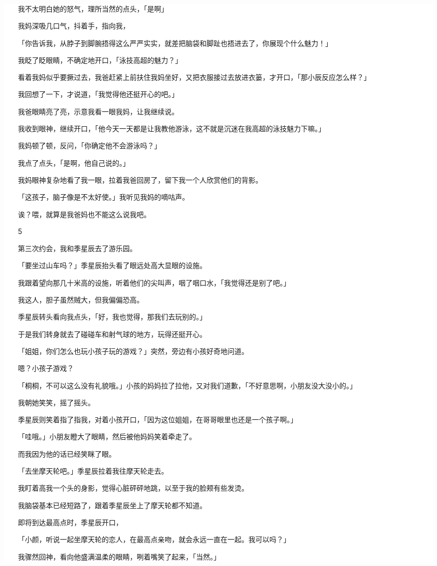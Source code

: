 &emsp;&emsp;我不太明白她的怒气，理所当然的点头，「是啊」  
  
&emsp;&emsp;我妈深吸几口气，抖着手，指向我，  
  
&emsp;&emsp;「你告诉我，从脖子到脚腕捂得这么严严实实，就差把脑袋和脚趾也捂进去了，你展现个什么魅力！」  
  
&emsp;&emsp;我眨了眨眼睛，不确定地开口，「泳技高超的魅力？」  
  
&emsp;&emsp;看着我妈似乎要撅过去，我爸赶紧上前扶住我妈坐好，又把衣服接过去放进衣篓，才开口，「那小辰反应怎么样？」  
  
&emsp;&emsp;我回想了一下，才说道，「我觉得他还挺开心的吧。」  
  
&emsp;&emsp;我爸眼睛亮了亮，示意我看一眼我妈，让我继续说。  
  
&emsp;&emsp;我收到眼神，继续开口，「他今天一天都是让我教他游泳，这不就是沉迷在我高超的泳技魅力下嘛。」  
  
&emsp;&emsp;我妈顿了顿，反问，「你确定他不会游泳吗？」  
  
&emsp;&emsp;我点了点头，「是啊，他自己说的。」  
  
&emsp;&emsp;我妈眼神复杂地看了我一眼，拉着我爸回房了，留下我一个人欣赏他们的背影。  
  
&emsp;&emsp;「这孩子，脑子像是不太好使。」我听见我妈的嘀咕声。  
  
&emsp;&emsp;诶？喂，就算是我爸妈也不能这么说我吧。  
  
&emsp;&emsp;5  
  
&emsp;&emsp;第三次约会，我和季星辰去了游乐园。  
  
&emsp;&emsp;「要坐过山车吗？」季星辰抬头看了眼远处高大显眼的设施。  
  
&emsp;&emsp;我跟着望向那几十米高的设施，听着他们的尖叫声，咽了咽口水，「我觉得还是别了吧。」  
  
&emsp;&emsp;我这人，胆子虽然贼大，但我偏偏恐高。  
  
&emsp;&emsp;季星辰转头看向我点头，「好，我也觉得，那我们去玩别的。」  
  
&emsp;&emsp;于是我们转身就去了碰碰车和射气球的地方，玩得还挺开心。  
  
&emsp;&emsp;「姐姐，你们怎么也玩小孩子玩的游戏？」突然，旁边有小孩好奇地问道。  
  
&emsp;&emsp;嗯？小孩子游戏？  
  
&emsp;&emsp;「桐桐，不可以这么没有礼貌哦。」小孩的妈妈拉了拉他，又对我们道歉，「不好意思啊，小朋友没大没小的。」  
  
&emsp;&emsp;我朝她笑笑，摇了摇头。  
  
&emsp;&emsp;季星辰则笑着指了指我，对着小孩开口，「因为这位姐姐，在哥哥眼里也还是一个孩子啊。」  
  
&emsp;&emsp;「哇哦。」小朋友瞪大了眼睛，然后被他妈妈笑着牵走了。  
  
&emsp;&emsp;而我因为他的话已经笑眯了眼。  
  
&emsp;&emsp;「去坐摩天轮吧。」季星辰拉着我往摩天轮走去。  
  
&emsp;&emsp;我盯着高我一个头的身影，觉得心脏砰砰地跳，以至于我的脸颊有些发烫。  
  
&emsp;&emsp;我脑袋基本已经短路了，跟着季星辰坐上了摩天轮都不知道。  
  
&emsp;&emsp;即将到达最高点时，季星辰开口，  
  
&emsp;&emsp;「小颜，听说一起坐摩天轮的恋人，在最高点亲吻，就会永远一直在一起。我可以吗？」  
  
&emsp;&emsp;我骤然回神，看向他盛满温柔的眼睛，咧着嘴笑了起来，「当然。」  
  